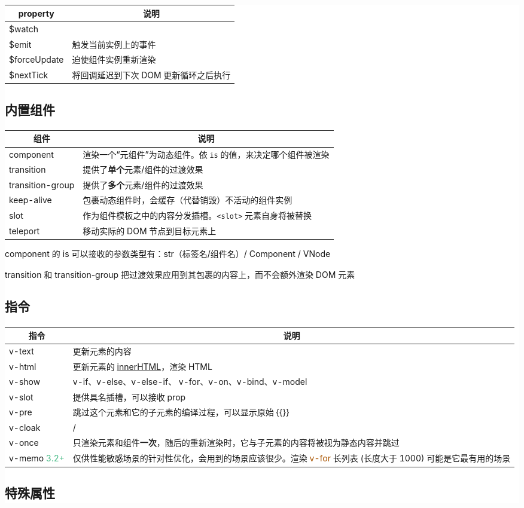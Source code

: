 | property     | 说明                                  |
| ------------ | ------------------------------------- |
| $watch       |                                       |
| $emit        | 触发当前实例上的事件                  |
| $forceUpdate | 迫使组件实例重新渲染                  |
| $nextTick    | 将回调延迟到下次 DOM 更新循环之后执行 |



## 内置组件

| 组件             | 说明                                                         |
| ---------------- | ------------------------------------------------------------ |
| component        | 渲染一个“元组件”为动态组件。依 `is` 的值，来决定哪个组件被渲染 |
| transition       | 提供了**单个**元素/组件的过渡效果                            |
| transition-group | 提供了**多个**元素/组件的过渡效果                            |
| keep-alive       | 包裹动态组件时，会缓存（代替销毁）不活动的组件实例           |
| slot             | 作为组件模板之中的内容分发插槽。`<slot>` 元素自身将被替换    |
| teleport         | 移动实际的 DOM 节点到目标元素上                              |

component 的 is 可以接收的参数类型有：str（标签名/组件名）/ Component / VNode

transition 和 transition-group 把过渡效果应用到其包裹的内容上，而不会额外渲染 DOM 元素



## 指令

| 指令                                            | 说明                                                         |
| ----------------------------------------------- | ------------------------------------------------------------ |
| v-text                                          | 更新元素的内容                                               |
| v-html                                          | 更新元素的 [innerHTML](https://developer.mozilla.org/en-US/docs/Web/API/Element/innerHTML)，渲染 HTML |
| v-show                                          | v-if、v-else、v-else-if、 v-for、v-on、v-bind、v-model       |
| v-slot                                          | 提供具名插槽，可以接收 prop                                  |
| v-pre                                           | 跳过这个元素和它的子元素的编译过程，可以显示原始 {{}}        |
| v-cloak                                         | /                                                            |
| v-once                                          | 只渲染元素和组件**一次**，随后的重新渲染时，它与子元素的内容将被视为静态内容并跳过 |
| v-memo <span style="color:#42b983;">3.2+</span> | 仅供性能敏感场景的针对性优化，会用到的场景应该很少。渲染 <span style="color: #a50">v-for</span> 长列表 (长度大于 1000) 可能是它最有用的场景 |



## 特殊属性

